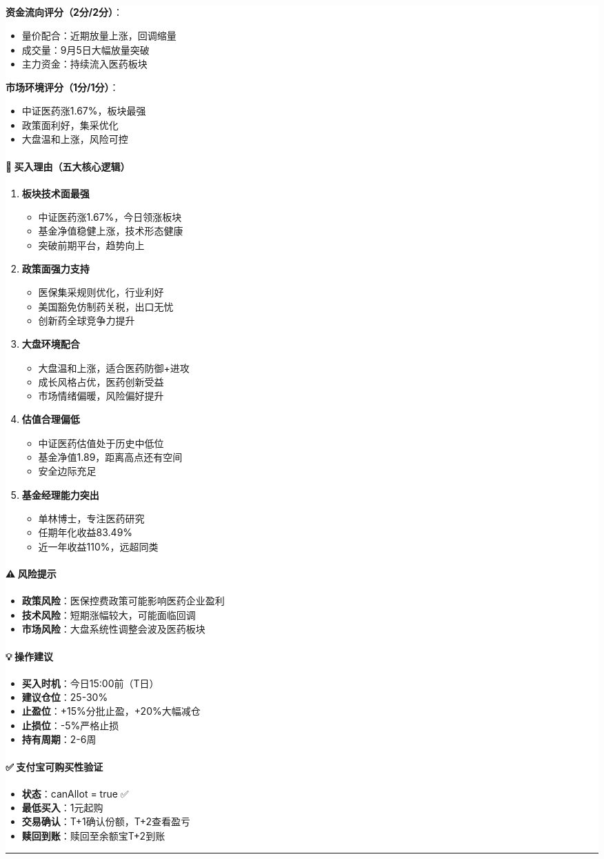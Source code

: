 **资金流向评分（2分/2分）**：
- 量价配合：近期放量上涨，回调缩量
- 成交量：9月5日大幅放量突破
- 主力资金：持续流入医药板块

**市场环境评分（1分/1分）**：
- 中证医药涨1.67%，板块最强
- 政策面利好，集采优化
- 大盘温和上涨，风险可控

#### 🎯 买入理由（五大核心逻辑）

1. **板块技术面最强**
   - 中证医药涨1.67%，今日领涨板块
   - 基金净值稳健上涨，技术形态健康
   - 突破前期平台，趋势向上

2. **政策面强力支持**
   - 医保集采规则优化，行业利好
   - 美国豁免仿制药关税，出口无忧
   - 创新药全球竞争力提升

3. **大盘环境配合**
   - 大盘温和上涨，适合医药防御+进攻
   - 成长风格占优，医药创新受益
   - 市场情绪偏暖，风险偏好提升

4. **估值合理偏低**
   - 中证医药估值处于历史中低位
   - 基金净值1.89，距离高点还有空间
   - 安全边际充足

5. **基金经理能力突出**
   - 单林博士，专注医药研究
   - 任期年化收益83.49%
   - 近一年收益110%，远超同类

#### ⚠️ 风险提示
- **政策风险**：医保控费政策可能影响医药企业盈利
- **技术风险**：短期涨幅较大，可能面临回调
- **市场风险**：大盘系统性调整会波及医药板块

#### 💡 操作建议
- **买入时机**：今日15:00前（T日）
- **建议仓位**：25-30%
- **止盈位**：+15%分批止盈，+20%大幅减仓
- **止损位**：-5%严格止损
- **持有周期**：2-6周

#### ✅ 支付宝可购买性验证
- **状态**：canAllot = true ✅
- **最低买入**：1元起购
- **交易确认**：T+1确认份额，T+2查看盈亏
- **赎回到账**：赎回至余额宝T+2到账

---